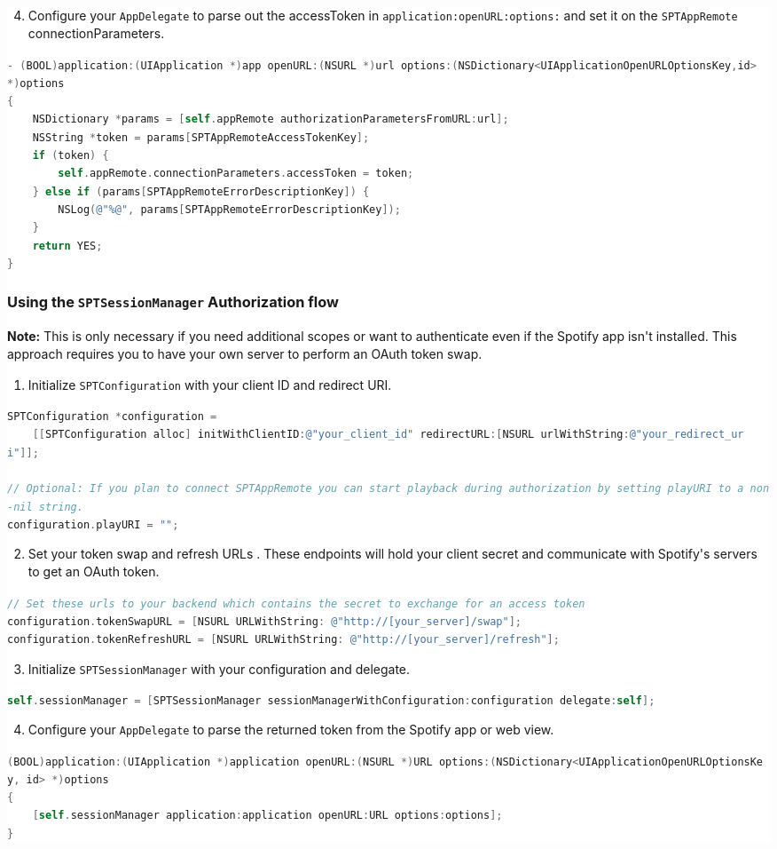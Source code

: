 4. Configure your `AppDelegate` to parse out the accessToken in `application:openURL:options:` and set it on the `SPTAppRemote` connectionParameters.

```objective-c
- (BOOL)application:(UIApplication *)app openURL:(NSURL *)url options:(NSDictionary<UIApplicationOpenURLOptionsKey,id> *)options
{
    NSDictionary *params = [self.appRemote authorizationParametersFromURL:url];
    NSString *token = params[SPTAppRemoteAccessTokenKey];
    if (token) {
        self.appRemote.connectionParameters.accessToken = token;
    } else if (params[SPTAppRemoteErrorDescriptionKey]) {
        NSLog(@"%@", params[SPTAppRemoteErrorDescriptionKey]);
    }
    return YES;
}
```

### Using the  `SPTSessionManager`  Authorization flow
**Note:** This is only necessary if you need additional scopes or want to authenticate even if the Spotify app isn't installed. This approach requires you to have your own server to perform an OAuth token swap. 

1. Initialize `SPTConfiguration` with your client ID and redirect URI.

```objective-c
SPTConfiguration *configuration =
    [[SPTConfiguration alloc] initWithClientID:@"your_client_id" redirectURL:[NSURL urlWithString:@"your_redirect_uri"]];

// Optional: If you plan to connect SPTAppRemote you can start playback during authorization by setting playURI to a non-nil string.
configuration.playURI = "";
```

2. Set your token swap and refresh URLs . These endpoints will hold your client secret and communicate with Spotify's servers to get an OAuth token.

```objective-c
// Set these urls to your backend which contains the secret to exchange for an access token
configuration.tokenSwapURL = [NSURL URLWithString: @"http://[your_server]/swap"];
configuration.tokenRefreshURL = [NSURL URLWithString: @"http://[your_server]/refresh"];
```

3. Initialize `SPTSessionManager` with your configuration and delegate.

```objective-c
self.sessionManager = [SPTSessionManager sessionManagerWithConfiguration:configuration delegate:self];
```

4. Configure your `AppDelegate` to parse the returned token from the Spotify app or web view.

```objective-c
(BOOL)application:(UIApplication *)application openURL:(NSURL *)URL options:(NSDictionary<UIApplicationOpenURLOptionsKey, id> *)options
{
    [self.sessionManager application:application openURL:URL options:options];
}
```

